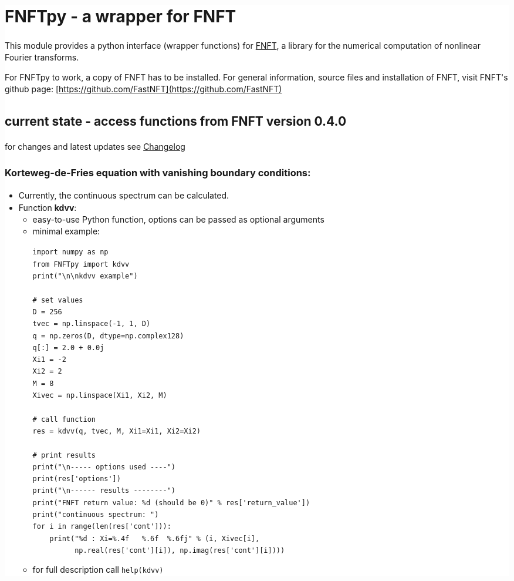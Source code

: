 # FNFTpy - a wrapper for FNFT

This module provides a python interface (wrapper functions) for [FNFT](https://github.com/FastNFT), 
a library for the numerical computation of nonlinear Fourier transforms.

For FNFTpy to work, a copy of FNFT has to be installed.
For general information, source files and installation of FNFT,
visit FNFT's github page: [https://github.com/FastNFT](https://github.com/FastNFT)


## current state - access functions from FNFT version 0.4.0

for changes and latest updates see [Changelog](CHANGELOG.md)


### Korteweg-de-Fries equation with vanishing boundary conditions:
  * Currently, the continuous spectrum can be calculated.
  * Function **kdvv**: 
    * easy-to-use Python function, options can be passed as optional arguments 
    * minimal example:
        ```
        import numpy as np
        from FNFTpy import kdvv
        print("\n\nkdvv example")
    
        # set values
        D = 256
        tvec = np.linspace(-1, 1, D)
        q = np.zeros(D, dtype=np.complex128)
        q[:] = 2.0 + 0.0j
        Xi1 = -2
        Xi2 = 2
        M = 8
        Xivec = np.linspace(Xi1, Xi2, M)
    
        # call function
        res = kdvv(q, tvec, M, Xi1=Xi1, Xi2=Xi2)
    
        # print results
        print("\n----- options used ----")
        print(res['options'])
        print("\n------ results --------")
        print("FNFT return value: %d (should be 0)" % res['return_value'])
        print("continuous spectrum: ")
        for i in range(len(res['cont'])):
            print("%d : Xi=%.4f   %.6f  %.6fj" % (i, Xivec[i],
                  np.real(res['cont'][i]), np.imag(res['cont'][i])))
        ```
    * for full description call ```help(kdvv)```
      